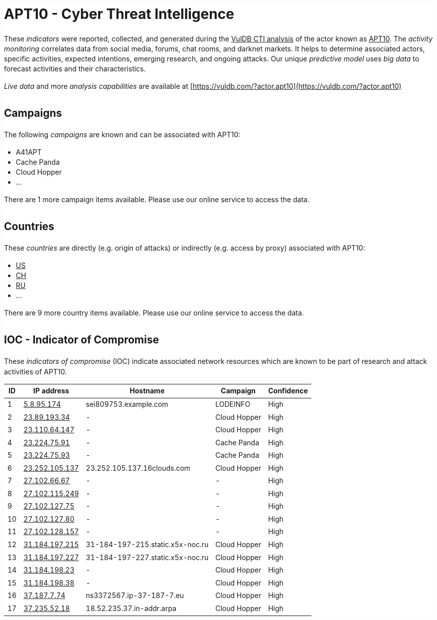 # APT10 - Cyber Threat Intelligence

These _indicators_ were reported, collected, and generated during the [VulDB CTI analysis](https://vuldb.com/?kb.cti) of the actor known as [APT10](https://vuldb.com/?actor.apt10). The _activity monitoring_ correlates data from social media, forums, chat rooms, and darknet markets. It helps to determine associated actors, specific activities, expected intentions, emerging research, and ongoing attacks. Our unique _predictive model_ uses _big data_ to forecast activities and their characteristics.

_Live data_ and more _analysis capabilities_ are available at [https://vuldb.com/?actor.apt10](https://vuldb.com/?actor.apt10)

## Campaigns

The following _campaigns_ are known and can be associated with APT10:

* A41APT
* Cache Panda
* Cloud Hopper
* ...

There are 1 more campaign items available. Please use our online service to access the data.

## Countries

These _countries_ are directly (e.g. origin of attacks) or indirectly (e.g. access by proxy) associated with APT10:

* [US](https://vuldb.com/?country.us)
* [CH](https://vuldb.com/?country.ch)
* [RU](https://vuldb.com/?country.ru)
* ...

There are 9 more country items available. Please use our online service to access the data.

## IOC - Indicator of Compromise

These _indicators of compromise_ (IOC) indicate associated network resources which are known to be part of research and attack activities of APT10.

ID | IP address | Hostname | Campaign | Confidence
-- | ---------- | -------- | -------- | ----------
1 | [5.8.95.174](https://vuldb.com/?ip.5.8.95.174) | sei809753.example.com | LODEINFO | High
2 | [23.89.193.34](https://vuldb.com/?ip.23.89.193.34) | - | Cloud Hopper | High
3 | [23.110.64.147](https://vuldb.com/?ip.23.110.64.147) | - | Cloud Hopper | High
4 | [23.224.75.91](https://vuldb.com/?ip.23.224.75.91) | - | Cache Panda | High
5 | [23.224.75.93](https://vuldb.com/?ip.23.224.75.93) | - | Cache Panda | High
6 | [23.252.105.137](https://vuldb.com/?ip.23.252.105.137) | 23.252.105.137.16clouds.com | Cloud Hopper | High
7 | [27.102.66.67](https://vuldb.com/?ip.27.102.66.67) | - | - | High
8 | [27.102.115.249](https://vuldb.com/?ip.27.102.115.249) | - | - | High
9 | [27.102.127.75](https://vuldb.com/?ip.27.102.127.75) | - | - | High
10 | [27.102.127.80](https://vuldb.com/?ip.27.102.127.80) | - | - | High
11 | [27.102.128.157](https://vuldb.com/?ip.27.102.128.157) | - | - | High
12 | [31.184.197.215](https://vuldb.com/?ip.31.184.197.215) | 31-184-197-215.static.x5x-noc.ru | Cloud Hopper | High
13 | [31.184.197.227](https://vuldb.com/?ip.31.184.197.227) | 31-184-197-227.static.x5x-noc.ru | Cloud Hopper | High
14 | [31.184.198.23](https://vuldb.com/?ip.31.184.198.23) | - | Cloud Hopper | High
15 | [31.184.198.38](https://vuldb.com/?ip.31.184.198.38) | - | Cloud Hopper | High
16 | [37.187.7.74](https://vuldb.com/?ip.37.187.7.74) | ns3372567.ip-37-187-7.eu | Cloud Hopper | High
17 | [37.235.52.18](https://vuldb.com/?ip.37.235.52.18) | 18.52.235.37.in-addr.arpa | Cloud Hopper | High